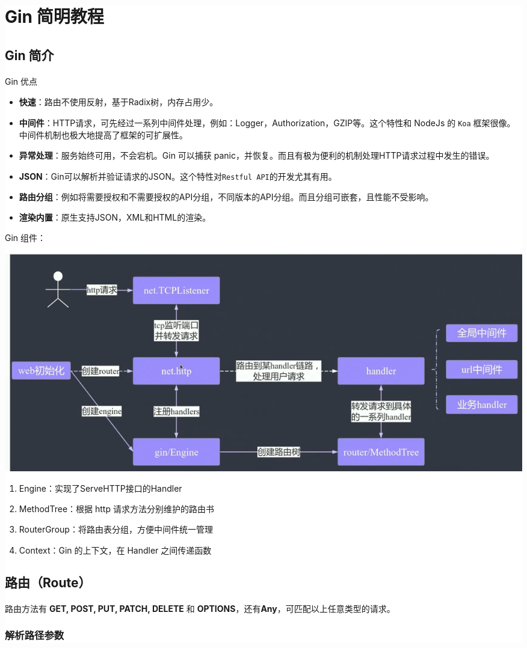 # Gin 简明教程

## Gin 简介

Gin 优点

- **快速**：路由不使用反射，基于Radix树，内存占用少。

- **中间件**：HTTP请求，可先经过一系列中间件处理，例如：Logger，Authorization，GZIP等。这个特性和 NodeJs 的 `Koa` 框架很像。中间件机制也极大地提高了框架的可扩展性。

- **异常处理**：服务始终可用，不会宕机。Gin 可以捕获 panic，并恢复。而且有极为便利的机制处理HTTP请求过程中发生的错误。

- **JSON**：Gin可以解析并验证请求的JSON。这个特性对`Restful API`的开发尤其有用。

- **路由分组**：例如将需要授权和不需要授权的API分组，不同版本的API分组。而且分组可嵌套，且性能不受影响。

- **渲染内置**：原生支持JSON，XML和HTML的渲染。

Gin 组件：

![](./images/1.png)

1. Engine：实现了ServeHTTP接口的Handler

2. MethodTree：根据 http 请求方法分别维护的路由书

3. RouterGroup：将路由表分组，方便中间件统一管理

4. Context：Gin 的上下文，在 Handler 之间传递函数

## 路由（Route）

路由方法有 **GET, POST, PUT, PATCH, DELETE** 和 **OPTIONS**，还有**Any**，可匹配以上任意类型的请求。

### 解析路径参数
